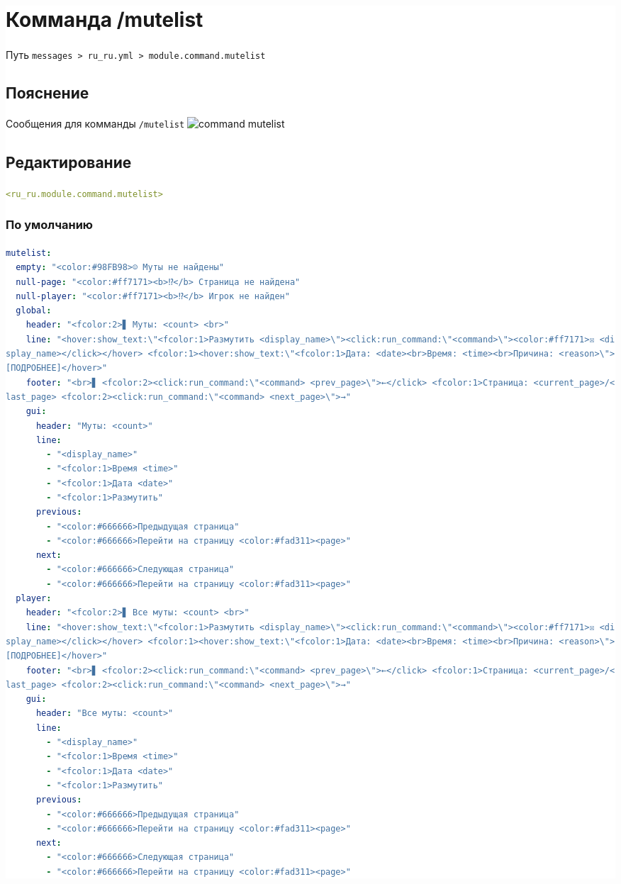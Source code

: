 # Комманда /mutelist
Путь `messages > ru_ru.yml > module.command.mutelist`

## Пояснение
Сообщения для комманды `/mutelist`
![command mutelist](/commandmutelist.png)

## Редактирование
```yaml
<ru_ru.module.command.mutelist>
```

### По умолчанию
```yaml
mutelist:
  empty: "<color:#98FB98>☺ Муты не найдены"
  null-page: "<color:#ff7171><b>⁉</b> Страница не найдена"
  null-player: "<color:#ff7171><b>⁉</b> Игрок не найден"
  global:
    header: "<fcolor:2>▋ Муты: <count> <br>"
    line: "<hover:show_text:\"<fcolor:1>Размутить <display_name>\"><click:run_command:\"<command>\"><color:#ff7171>☒ <display_name></click></hover> <fcolor:1><hover:show_text:\"<fcolor:1>Дата: <date><br>Время: <time><br>Причина: <reason>\">[ПОДРОБНЕЕ]</hover>"
    footer: "<br>▋ <fcolor:2><click:run_command:\"<command> <prev_page>\">←</click> <fcolor:1>Страница: <current_page>/<last_page> <fcolor:2><click:run_command:\"<command> <next_page>\">→"
    gui:
      header: "Муты: <count>"
      line:
        - "<display_name>"
        - "<fcolor:1>Время <time>"
        - "<fcolor:1>Дата <date>"
        - "<fcolor:1>Размутить"
      previous:
        - "<color:#666666>Предыдущая страница"
        - "<color:#666666>Перейти на страницу <color:#fad311><page>"
      next:
        - "<color:#666666>Следующая страница"
        - "<color:#666666>Перейти на страницу <color:#fad311><page>"
  player:
    header: "<fcolor:2>▋ Все муты: <count> <br>"
    line: "<hover:show_text:\"<fcolor:1>Размутить <display_name>\"><click:run_command:\"<command>\"><color:#ff7171>☒ <display_name></click></hover> <fcolor:1><hover:show_text:\"<fcolor:1>Дата: <date><br>Время: <time><br>Причина: <reason>\">[ПОДРОБНЕЕ]</hover>"
    footer: "<br>▋ <fcolor:2><click:run_command:\"<command> <prev_page>\">←</click> <fcolor:1>Страница: <current_page>/<last_page> <fcolor:2><click:run_command:\"<command> <next_page>\">→"
    gui:
      header: "Все муты: <count>"
      line:
        - "<display_name>"
        - "<fcolor:1>Время <time>"
        - "<fcolor:1>Дата <date>"
        - "<fcolor:1>Размутить"
      previous:
        - "<color:#666666>Предыдущая страница"
        - "<color:#666666>Перейти на страницу <color:#fad311><page>"
      next:
        - "<color:#666666>Следующая страница"
        - "<color:#666666>Перейти на страницу <color:#fad311><page>"
```
